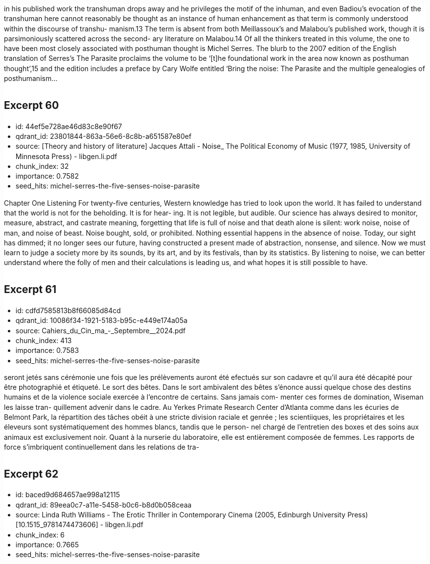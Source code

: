 in his published work the transhuman drops away and he privileges the motif of the inhuman, and even Badiou’s evocation of the transhuman here cannot reasonably be thought as an instance of human enhancement as that term is commonly understood within the discourse of transhu- manism.13 The term is absent from both Meillassoux’s and Malabou’s published work, though it is parsimoniously scattered across the second- ary literature on Malabou.14 Of all the thinkers treated in this volume, the one to have been most closely associated with posthuman thought is Michel Serres. The blurb to the 2007 edition of the English translation of Serres’s The Parasite proclaims the volume to be ‘[t]he foundational work in the area now known as posthuman thought’,15 and the edition includes a preface by Cary Wolfe entitled ‘Bring the noise: The Parasite and the multiple genealogies of posthumanism…

## Excerpt 60
- id: 44ef5e728ae46d83c8e90f67
- qdrant_id: 23801844-863a-56e6-8c8b-a651587e80ef
- source: [Theory and history of literature] Jacques Attali - Noise_ The Political Economy of Music (1977, 1985, University of Minnesota Press) - libgen.li.pdf
- chunk_index: 32
- importance: 0.7582
- seed_hits: michel-serres-the-five-senses-noise-parasite

Chapter One Listening For twenty-five centuries, Western knowledge has tried to look upon the world. It has failed to understand that the world is not for the beholding. It is for hear- ing. It is not legible, but audible. Our science has always desired to monitor, measure, abstract, and castrate meaning, forgetting that life is full of noise and that death alone is silent: work noise, noise of man, and noise of beast. Noise bought, sold, or prohibited. Nothing essential happens in the absence of noise. Today, our sight has dimmed; it no longer sees our future, having constructed a present made of abstraction, nonsense, and silence. Now we must learn to judge a society more by its sounds, by its art, and by its festivals, than by its statistics. By listening to noise, we can better understand where the folly of men and their calculations is leading us, and what hopes it is still possible to have.

## Excerpt 61
- id: cdfd7585813b8f66085d84cd
- qdrant_id: 10086f34-1921-5183-b95c-e449e174a05a
- source: Cahiers_du_Cin_ma_-_Septembre__2024.pdf
- chunk_index: 413
- importance: 0.7583
- seed_hits: michel-serres-the-five-senses-noise-parasite

seront jetés sans cérémonie une fois que les prélèvements auront été efectués sur son cadavre et qu’il aura été décapité pour être photographié et étiqueté. Le sort des bêtes. Dans le sort ambivalent des bêtes s’énonce aussi quelque chose des destins humains et de la violence sociale exercée à l’encontre de certains. Sans jamais com- menter ces formes de domination, Wiseman les laisse tran- quillement advenir dans le cadre. Au Yerkes Primate Research Center d’Atlanta comme dans les écuries de Belmont Park, la répartition des tâches obéit à une stricte division raciale et genrée ; les scientiiques, les propriétaires et les éleveurs sont systématiquement des hommes blancs, tandis que le person- nel chargé de l’entretien des boxes et des soins aux animaux est exclusivement noir. Quant à la nurserie du laboratoire, elle est entièrement composée de femmes. Les rapports de force s’imbriquent continuellement dans les relations de tra-

## Excerpt 62
- id: baced9d684657ae998a12115
- qdrant_id: 89eea0c7-a11e-5458-b0c6-b8d0b058ceaa
- source: Linda Ruth Williams - The Erotic Thriller in Contemporary Cinema (2005, Edinburgh University Press) [10.1515_9781474473606] - libgen.li.pdf
- chunk_index: 6
- importance: 0.7665
- seed_hits: michel-serres-the-five-senses-noise-parasite
